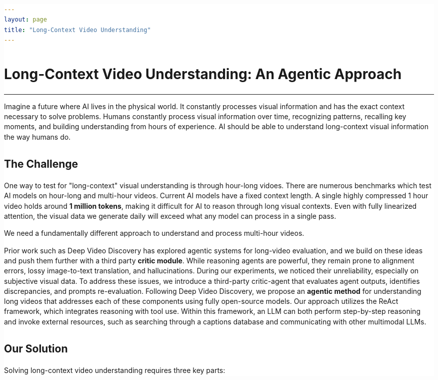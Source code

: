```yaml
---
layout: page
title: "Long-Context Video Understanding"
---
```



<script>
  window.MathJax = {
    tex: { inlineMath: [['$', '$'], ['\\(', '\\)']] },
    svg: { fontCache: 'global' }
  };
</script>
<script async
  src="https://cdn.jsdelivr.net/npm/mathjax@3/es5/tex-mml-chtml.js">
</script>
# Long-Context Video Understanding: An Agentic Approach

---

Imagine a future where AI lives in the physical world. It constantly processes visual information and has the exact context necessary to solve problems. Humans constantly process visual information over time, recognizing patterns, recalling key moments, and building understanding from hours of experience. AI should be able to understand long-context visual information the way humans do.

## The Challenge

One way to test for "long-context" visual understanding is through hour-long vidoes. There are numerous benchmarks which test AI models on hour-long and multi-hour videos. 
Current AI models have a fixed context length. A single highly compressed 1 hour video holds around **1 million tokens**, making it difficult for AI to reason through long visual contexts. Even with fully linearized attention, the visual data we generate daily will exceed what any model can process in a single pass.

We need a fundamentally different approach to understand and process multi-hour videos.

Prior work such as Deep Video Discovery has explored agentic systems for long-video evaluation, and we build on these ideas and push them further with a third party **critic module**. While reasoning agents are powerful, they remain prone to alignment errors, lossy image-to-text translation, and hallucinations. During our experiments, we noticed their unreliability, especially on subjective visual data. To address these issues, we introduce a third-party critic-agent that evaluates agent outputs, identifies discrepancies, and prompts re-evaluation. Following Deep Video Discovery, we propose an **agentic method** for understanding long videos that addresses each of these components using fully open-source models. Our approach utilizes the ReAct framework, which integrates reasoning with tool use. Within this framework, an LLM can both perform step-by-step reasoning and invoke external resources, such as searching through a captions database and communicating with other multimodal LLMs.


## Our Solution

Solving long-context video understanding requires three key parts:
